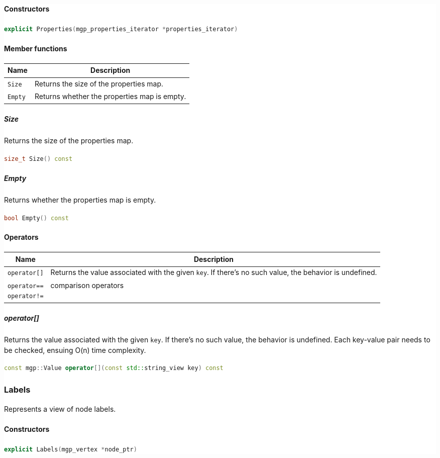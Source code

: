 #### Constructors

```cpp
explicit Properties(mgp_properties_iterator *properties_iterator)
```

#### Member functions

| Name    | Description                                  |
|---------|----------------------------------------------|
| `Size`  | Returns the size of the properties map.      |
| `Empty` | Returns whether the properties map is empty. |

##### Size

Returns the size of the properties map.

```cpp
size_t Size() const
```

##### Empty

Returns whether the properties map is empty.

```cpp
bool Empty() const
```

#### Operators

| Name                          | Description                                                                                             |
|-------------------------------|---------------------------------------------------------------------------------------------------------|
| `operator[]`                  | Returns the value associated with the given `key`. If there’s no such value, the behavior is undefined. |
| `operator==`<br/>`operator!=` | comparison operators                                                                                    |

##### operator[]

Returns the value associated with the given `key`. If there’s no such value, the behavior is undefined.
Each key-value pair needs to be checked, ensuing O(n) time complexity.

```cpp
const mgp::Value operator[](const std::string_view key) const
```

### Labels

Represents a view of node labels.

#### Constructors

```cpp
explicit Labels(mgp_vertex *node_ptr) 
```
